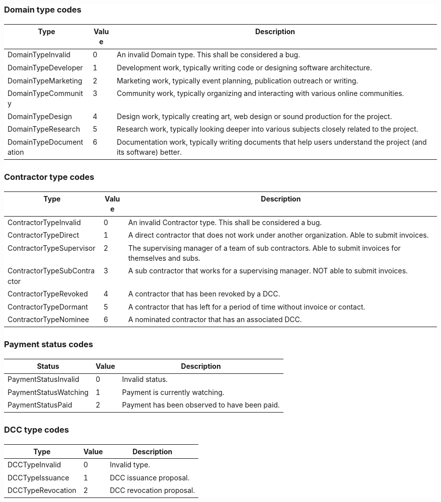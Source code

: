 ### Domain type codes
| Type | Value | Description |
|-|-|-|
| <a name="DomainTypeInvalid">DomainTypeInvalid</a>| 0 | An invalid Domain type. This shall be considered a bug. |
| <a name="DomainTypeDeveloper">DomainTypeDeveloper</a>| 1 | Development work, typically writing code or designing software architecture. |
| <a name="DomainTypeMarketing">DomainTypeMarketing</a>| 2 | Marketing work, typically event planning, publication outreach or writing. |
| <a name="DomainTypeCommunity">DomainTypeCommunity</a>| 3 | Community work, typically organizing and interacting with various online communities. |
| <a name="DomainTypeDesign">DomainTypeDesign</a>| 4 | Design work, typically creating art, web design or sound production for the project. |
| <a name="DomainTypeResearch">DomainTypeResearch</a>| 5 | Research work, typically looking deeper into various subjects closely related to the project. |
| <a name="DomainTypeDocumentation">DomainTypeDocumentation</a>| 6 | Documentation work, typically writing documents that help users understand the project (and its software) better. |

### Contractor type codes
| Type | Value | Description |
|-|-|-|
| <a name="ContractorTypeInvalid">ContractorTypeInvalid</a>| 0 | An invalid Contractor type.  This shall be considered a bug. |
| <a name="ContractorTypeDirect">ContractorTypeDirect</a>| 1 | A direct contractor that does not work under another organization. Able to submit invoices. |
| <a name="ContractorTypeSupervisor">ContractorTypeSupervisor</a>| 2 | The supervising manager of a team of sub contractors.  Able to submit invoices for themselves and subs. |
| <a name="ContractorTypeSubContractor">ContractorTypeSubContractor</a>| 3 | A sub contractor that works for a supervising manager.  NOT able to submit invoices. |
| <a name="ContractorTypeRevoked">ContractorTypeRevoked</a>| 4 | A contractor that has been revoked by a DCC. |
| <a name="ContractorTypeDormant">ContractorTypeDormant</a>| 5 | A contractor that has left for a period of time without invoice or contact. |
| <a name="ContractorTypeNominee">ContractorTypeNominee</a>| 6 | A nominated contractor that has an associated DCC. |


### Payment status codes
| Status | Value | Description |
|-|-|-|
| <a name="PaymentStatusInvalid">PaymentStatusInvalid</a>| 0 | Invalid status. |
| <a name="PaymentStatusWatching">PaymentStatusWatching</a>| 1 | Payment is currently watching. |
| <a name="PaymentStatusPaid">PaymentStatusPaid</a>| 2 | Payment has been observed to have been paid. |

### DCC type codes
| Type | Value | Description |
|-|-|-|
| <a name="DCCTypeInvalid">DCCTypeInvalid</a>| 0 | Invalid type. |
| <a name="DCCTypeIssuance">DCCTypeIssuance</a>| 1 | DCC issuance proposal. |
| <a name="DCCTypeRevocation">DCCTypeRevocation</a>| 2 | DCC revocation proposal. |
